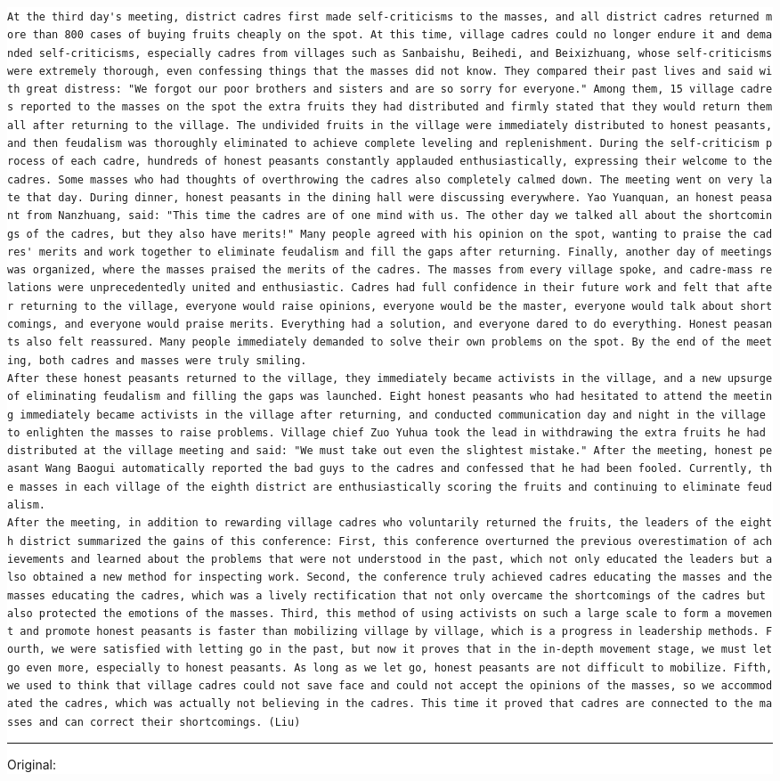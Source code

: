     At the third day's meeting, district cadres first made self-criticisms to the masses, and all district cadres returned more than 800 cases of buying fruits cheaply on the spot. At this time, village cadres could no longer endure it and demanded self-criticisms, especially cadres from villages such as Sanbaishu, Beihedi, and Beixizhuang, whose self-criticisms were extremely thorough, even confessing things that the masses did not know. They compared their past lives and said with great distress: "We forgot our poor brothers and sisters and are so sorry for everyone." Among them, 15 village cadres reported to the masses on the spot the extra fruits they had distributed and firmly stated that they would return them all after returning to the village. The undivided fruits in the village were immediately distributed to honest peasants, and then feudalism was thoroughly eliminated to achieve complete leveling and replenishment. During the self-criticism process of each cadre, hundreds of honest peasants constantly applauded enthusiastically, expressing their welcome to the cadres. Some masses who had thoughts of overthrowing the cadres also completely calmed down. The meeting went on very late that day. During dinner, honest peasants in the dining hall were discussing everywhere. Yao Yuanquan, an honest peasant from Nanzhuang, said: "This time the cadres are of one mind with us. The other day we talked all about the shortcomings of the cadres, but they also have merits!" Many people agreed with his opinion on the spot, wanting to praise the cadres' merits and work together to eliminate feudalism and fill the gaps after returning. Finally, another day of meetings was organized, where the masses praised the merits of the cadres. The masses from every village spoke, and cadre-mass relations were unprecedentedly united and enthusiastic. Cadres had full confidence in their future work and felt that after returning to the village, everyone would raise opinions, everyone would be the master, everyone would talk about shortcomings, and everyone would praise merits. Everything had a solution, and everyone dared to do everything. Honest peasants also felt reassured. Many people immediately demanded to solve their own problems on the spot. By the end of the meeting, both cadres and masses were truly smiling.
    After these honest peasants returned to the village, they immediately became activists in the village, and a new upsurge of eliminating feudalism and filling the gaps was launched. Eight honest peasants who had hesitated to attend the meeting immediately became activists in the village after returning, and conducted communication day and night in the village to enlighten the masses to raise problems. Village chief Zuo Yuhua took the lead in withdrawing the extra fruits he had distributed at the village meeting and said: "We must take out even the slightest mistake." After the meeting, honest peasant Wang Baogui automatically reported the bad guys to the cadres and confessed that he had been fooled. Currently, the masses in each village of the eighth district are enthusiastically scoring the fruits and continuing to eliminate feudalism.
    After the meeting, in addition to rewarding village cadres who voluntarily returned the fruits, the leaders of the eighth district summarized the gains of this conference: First, this conference overturned the previous overestimation of achievements and learned about the problems that were not understood in the past, which not only educated the leaders but also obtained a new method for inspecting work. Second, the conference truly achieved cadres educating the masses and the masses educating the cadres, which was a lively rectification that not only overcame the shortcomings of the cadres but also protected the emotions of the masses. Third, this method of using activists on such a large scale to form a movement and promote honest peasants is faster than mobilizing village by village, which is a progress in leadership methods. Fourth, we were satisfied with letting go in the past, but now it proves that in the in-depth movement stage, we must let go even more, especially to honest peasants. As long as we let go, honest peasants are not difficult to mobilize. Fifth, we used to think that village cadres could not save face and could not accept the opinions of the masses, so we accommodated the cadres, which was actually not believing in the cadres. This time it proved that cadres are connected to the masses and can correct their shortcomings. (Liu)



<hr /> 

Original: 
